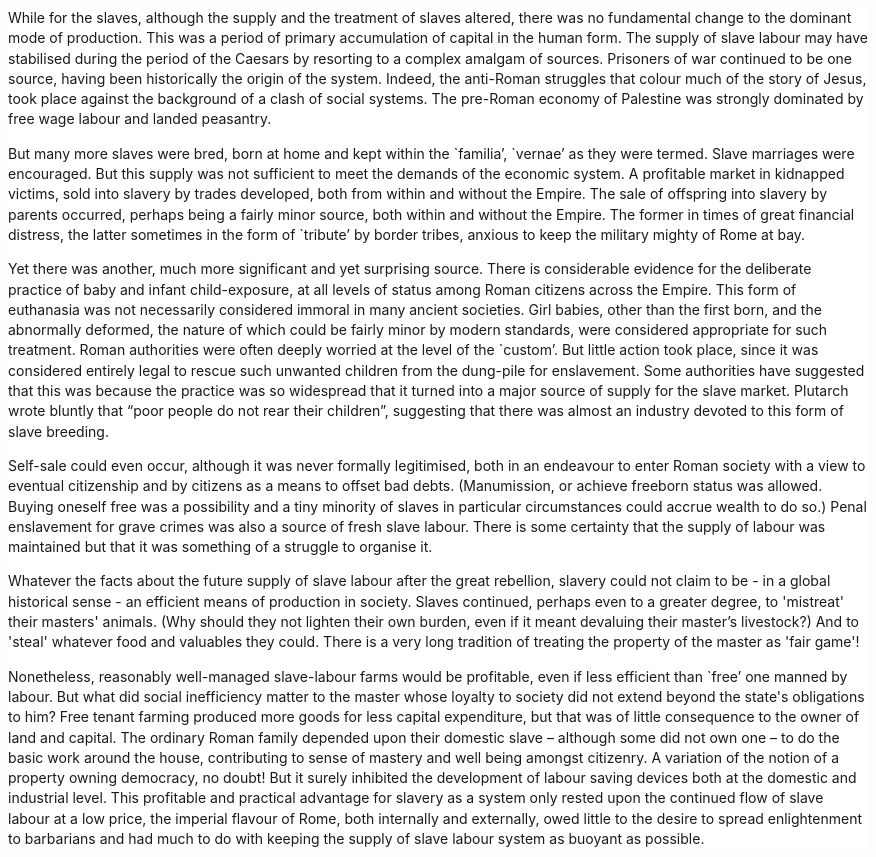 While for the slaves, although the supply and the treatment of slaves altered, there was no fundamental change to the dominant mode of production. This was a period of primary accumulation of capital in the human form. The supply of slave labour may have stabilised during the period of the Caesars by resorting to a complex amalgam of sources. Prisoners of war continued to be one source, having been historically the origin of the system. Indeed, the anti-Roman struggles that colour much of the story of Jesus, took place against the background of a clash of social systems. The pre-Roman economy of Palestine was strongly dominated by free wage labour and landed peasantry.

But many more slaves were bred, born at home and kept within the \`familia’, \`vernae’ as they were termed. Slave marriages were encouraged. But this supply was not sufficient to meet the demands of the economic system. A profitable market in kidnapped victims, sold into slavery by trades developed, both from within and without the Empire. The sale of offspring into slavery by parents occurred, perhaps being a fairly minor source, both within and without the Empire. The former in times of great financial distress, the latter sometimes in the form of \`tribute’ by border tribes, anxious to keep the military mighty of Rome at bay. 

Yet there was another, much more significant and yet surprising source. There is considerable evidence for the deliberate practice of baby and infant child-exposure, at all levels of status among Roman citizens across the Empire. This form of euthanasia was not necessarily considered immoral in many ancient societies. Girl babies, other than the first born, and the abnormally deformed, the nature of which could be fairly minor by modern standards, were considered appropriate for such treatment. Roman authorities were often deeply worried at the level of the \`custom’. But little action took place, since it was considered entirely legal to rescue such unwanted children from the dung-pile for enslavement. Some authorities have suggested that this was because the practice was so widespread that it turned into a major source of supply for the slave market. Plutarch wrote bluntly that “poor people do not rear their children”, suggesting that there was almost an industry devoted to this form of slave breeding.

Self-sale could even occur, although it was never formally legitimised, both in an endeavour to enter Roman society with a view to eventual citizenship and by citizens as a means to offset bad debts. (Manumission, or achieve freeborn status was allowed. Buying oneself free was a possibility and a tiny minority of slaves in particular circumstances could accrue wealth to do so.) Penal enslavement for grave crimes was also a source of fresh slave labour. There is some certainty that the supply of labour was maintained but that it was something of a struggle to organise it.

Whatever the facts about the future supply of slave labour after the great rebellion, slavery could not claim to be - in a global historical sense - an efficient means of production in society. Slaves continued, perhaps even to a greater degree, to 'mistreat' their masters' animals. (Why should they not lighten their own burden, even if it meant devaluing their master’s livestock?) And to 'steal' whatever food and valuables they could. There is a very long tradition of treating the property of the master as 'fair game'!

Nonetheless, reasonably well-managed slave-labour farms would be profitable, even if less efficient than \`free’ one manned by labour. But what did social inefficiency matter to the master whose loyalty to society did not extend beyond the state's obligations to him? Free tenant farming produced more goods for less capital expenditure, but that was of little consequence to the owner of land and capital. The ordinary Roman family depended upon their domestic slave – although some did not own one – to do the basic work around the house, contributing to sense of mastery and well being amongst citizenry. A variation of the notion of a property owning democracy, no doubt! But it surely inhibited the development of labour saving devices both at the domestic and industrial level. This profitable and practical advantage for slavery as a system only rested upon the continued flow of slave labour at a low price, the imperial flavour of Rome, both internally and externally, owed little to the desire to spread enlightenment to barbarians and had much to do with keeping the supply of slave labour system as buoyant as possible. 
